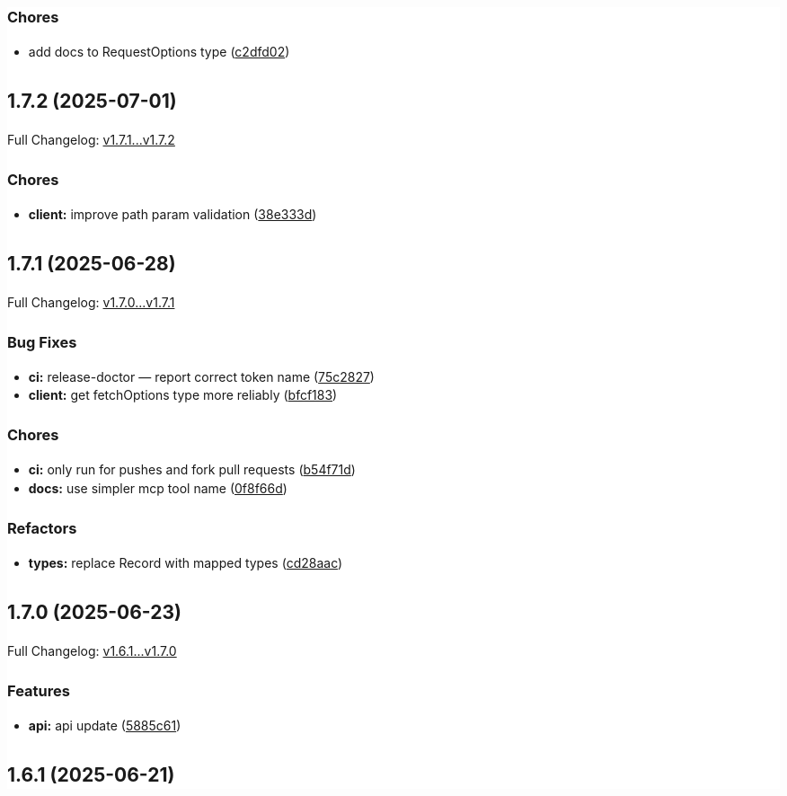 ### Chores

* add docs to RequestOptions type ([c2dfd02](https://github.com/coingecko/coingecko-typescript/commit/c2dfd0280c85a14d5d393f374181aa8468c57a3c))

## 1.7.2 (2025-07-01)

Full Changelog: [v1.7.1...v1.7.2](https://github.com/coingecko/coingecko-typescript/compare/v1.7.1...v1.7.2)

### Chores

* **client:** improve path param validation ([38e333d](https://github.com/coingecko/coingecko-typescript/commit/38e333da596f98482a640341cc8ac63ddcdb6942))

## 1.7.1 (2025-06-28)

Full Changelog: [v1.7.0...v1.7.1](https://github.com/coingecko/coingecko-typescript/compare/v1.7.0...v1.7.1)

### Bug Fixes

* **ci:** release-doctor — report correct token name ([75c2827](https://github.com/coingecko/coingecko-typescript/commit/75c282747c272c58024ee295063ce50b657873ce))
* **client:** get fetchOptions type more reliably ([bfcf183](https://github.com/coingecko/coingecko-typescript/commit/bfcf1832d40f7409749def9cb4c572772bdb6e27))


### Chores

* **ci:** only run for pushes and fork pull requests ([b54f71d](https://github.com/coingecko/coingecko-typescript/commit/b54f71d781f06769d4d531db290c140b42fabd98))
* **docs:** use simpler mcp tool name ([0f8f66d](https://github.com/coingecko/coingecko-typescript/commit/0f8f66d13e2a1da640d6e5cdb34e0039e337dac4))


### Refactors

* **types:** replace Record with mapped types ([cd28aac](https://github.com/coingecko/coingecko-typescript/commit/cd28aacf3d487a12382c3687272e356a2132fc06))

## 1.7.0 (2025-06-23)

Full Changelog: [v1.6.1...v1.7.0](https://github.com/coingecko/coingecko-typescript/compare/v1.6.1...v1.7.0)

### Features

* **api:** api update ([5885c61](https://github.com/coingecko/coingecko-typescript/commit/5885c61172222d9368cc3ca1b0c35d8f1e5b0f55))

## 1.6.1 (2025-06-21)

